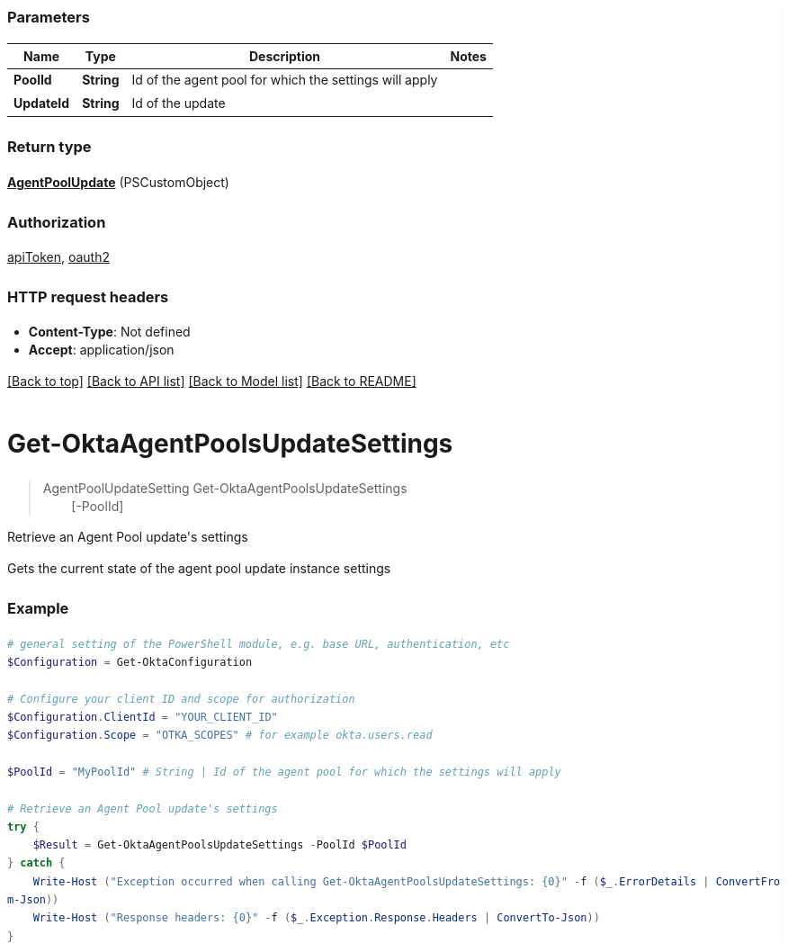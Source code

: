 ### Parameters

Name | Type | Description  | Notes
------------- | ------------- | ------------- | -------------
 **PoolId** | **String**| Id of the agent pool for which the settings will apply | 
 **UpdateId** | **String**| Id of the update | 

### Return type

[**AgentPoolUpdate**](AgentPoolUpdate.md) (PSCustomObject)

### Authorization

[apiToken](../README.md#apiToken), [oauth2](../README.md#oauth2)

### HTTP request headers

 - **Content-Type**: Not defined
 - **Accept**: application/json

[[Back to top]](#) [[Back to API list]](../README.md#documentation-for-api-endpoints) [[Back to Model list]](../README.md#documentation-for-models) [[Back to README]](../README.md)

<a id="Get-OktaAgentPoolsUpdateSettings"></a>
# **Get-OktaAgentPoolsUpdateSettings**
> AgentPoolUpdateSetting Get-OktaAgentPoolsUpdateSettings<br>
> &nbsp;&nbsp;&nbsp;&nbsp;&nbsp;&nbsp;&nbsp;&nbsp;[-PoolId] <String><br>

Retrieve an Agent Pool update's settings

Gets the current state of the agent pool update instance settings

### Example
```powershell
# general setting of the PowerShell module, e.g. base URL, authentication, etc
$Configuration = Get-OktaConfiguration

# Configure your client ID and scope for authorization
$Configuration.ClientId = "YOUR_CLIENT_ID"
$Configuration.Scope = "OTKA_SCOPES" # for example okta.users.read

$PoolId = "MyPoolId" # String | Id of the agent pool for which the settings will apply

# Retrieve an Agent Pool update's settings
try {
    $Result = Get-OktaAgentPoolsUpdateSettings -PoolId $PoolId
} catch {
    Write-Host ("Exception occurred when calling Get-OktaAgentPoolsUpdateSettings: {0}" -f ($_.ErrorDetails | ConvertFrom-Json))
    Write-Host ("Response headers: {0}" -f ($_.Exception.Response.Headers | ConvertTo-Json))
}
```
